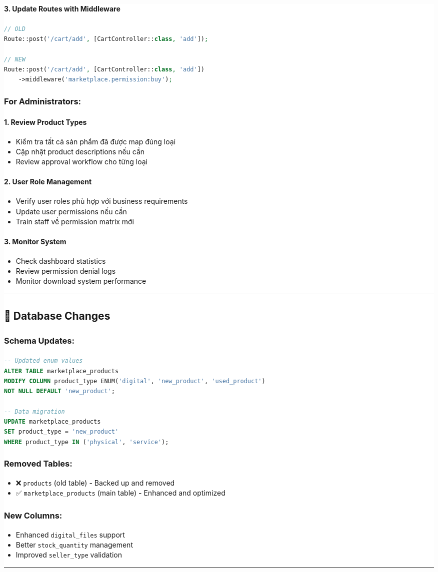 #### **3. Update Routes with Middleware**
```php
// OLD
Route::post('/cart/add', [CartController::class, 'add']);

// NEW
Route::post('/cart/add', [CartController::class, 'add'])
    ->middleware('marketplace.permission:buy');
```

### **For Administrators:**

#### **1. Review Product Types**
- Kiểm tra tất cả sản phẩm đã được map đúng loại
- Cập nhật product descriptions nếu cần
- Review approval workflow cho từng loại

#### **2. User Role Management**
- Verify user roles phù hợp với business requirements
- Update user permissions nếu cần
- Train staff về permission matrix mới

#### **3. Monitor System**
- Check dashboard statistics
- Review permission denial logs
- Monitor download system performance

---

## 🔄 Database Changes

### **Schema Updates:**
```sql
-- Updated enum values
ALTER TABLE marketplace_products 
MODIFY COLUMN product_type ENUM('digital', 'new_product', 'used_product') 
NOT NULL DEFAULT 'new_product';

-- Data migration
UPDATE marketplace_products 
SET product_type = 'new_product' 
WHERE product_type IN ('physical', 'service');
```

### **Removed Tables:**
- ❌ `products` (old table) - Backed up and removed
- ✅ `marketplace_products` (main table) - Enhanced and optimized

### **New Columns:**
- Enhanced `digital_files` support
- Better `stock_quantity` management
- Improved `seller_type` validation

---